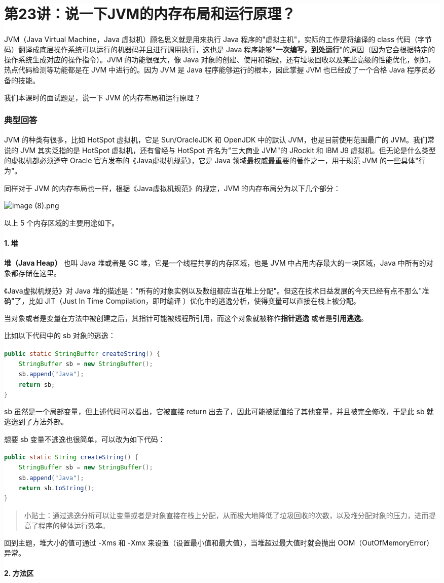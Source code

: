 # 第23讲：说一下JVM的内存布局和运行原理？

JVM（Java Virtual Machine，Java 虚拟机）顾名思义就是用来执行 Java 程序的"虚拟主机"，实际的工作是将编译的 class 代码（字节码）翻译成底层操作系统可以运行的机器码并且进行调用执行，这也是 Java 程序能够"**一次编写，到处运行**"的原因（因为它会根据特定的操作系统生成对应的操作指令）。JVM 的功能很强大，像 Java 对象的创建、使用和销毁，还有垃圾回收以及某些高级的性能优化，例如，热点代码检测等功能都是在 JVM 中进行的。因为 JVM 是 Java 程序能够运行的根本，因此掌握 JVM 也已经成了一个合格 Java 程序员必备的技能。

我们本课时的面试题是，说一下 JVM 的内存布局和运行原理？

### 典型回答

JVM 的种类有很多，比如 HotSpot 虚拟机，它是 Sun/OracleJDK 和 OpenJDK 中的默认 JVM，也是目前使用范围最广的 JVM。我们常说的 JVM 其实泛指的是 HotSpot 虚拟机，还有曾经与 HotSpot 齐名为"三大商业 JVM"的 JRockit 和 IBM J9 虚拟机。但无论是什么类型的虚拟机都必须遵守 Oracle 官方发布的《Java虚拟机规范》，它是 Java 领域最权威最重要的著作之一，用于规范 JVM 的一些具体"行为"。

同样对于 JVM 的内存布局也一样，根据《Java虚拟机规范》的规定，JVM 的内存布局分为以下几个部分：


<Image alt="image (8).png" src="https://s0.lgstatic.com/i/image/M00/12/FE/CgqCHl7ORYeAWLv7AABpB4-Dxgc707.png"/> 


以上 5 个内存区域的主要用途如下。

#### 1. 堆

**堆（Java Heap）** 也叫 Java 堆或者是 GC 堆，它是一个线程共享的内存区域，也是 JVM 中占用内存最大的一块区域，Java 中所有的对象都存储在这里。

《Java虚拟机规范》对 Java 堆的描述是："所有的对象实例以及数组都应当在堆上分配"。但这在技术日益发展的今天已经有点不那么"准确"了，比如 JIT（Just In Time Compilation，即时编译 ）优化中的逃逸分析，使得变量可以直接在栈上被分配。

当对象或者是变量在方法中被创建之后，其指针可能被线程所引用，而这个对象就被称作**指针逃逸** 或者是**引用逃逸**。

比如以下代码中的 sb 对象的逃逸：

```java
public static StringBuffer createString() {
    StringBuffer sb = new StringBuffer();
    sb.append("Java");
    return sb;
}
```

sb 虽然是一个局部变量，但上述代码可以看出，它被直接 return 出去了，因此可能被赋值给了其他变量，并且被完全修改，于是此 sb 就逃逸到了方法外部。  

想要 sb 变量不逃逸也很简单，可以改为如下代码：

```java
public static String createString() {
    StringBuffer sb = new StringBuffer();
    sb.append("Java");
    return sb.toString();
}
```

> 小贴士：通过逃逸分析可以让变量或者是对象直接在栈上分配，从而极大地降低了垃圾回收的次数，以及堆分配对象的压力，进而提高了程序的整体运行效率。

回到主题，堆大小的值可通过 -Xms 和 -Xmx 来设置（设置最小值和最大值），当堆超过最大值时就会抛出 OOM（OutOfMemoryError）异常。

#### 2. 方法区

